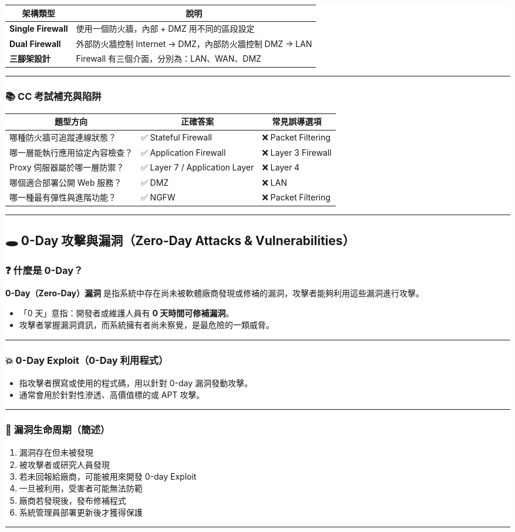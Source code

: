 | 架構類型        | 說明 |
|-----------------|------|
| **Single Firewall** | 使用一個防火牆，內部 + DMZ 用不同的區段設定 |
| **Dual Firewall**   | 外部防火牆控制 Internet → DMZ，內部防火牆控制 DMZ → LAN |
| **三腳架設計**      | Firewall 有三個介面，分別為：LAN、WAN、DMZ |

---

### 📚 CC 考試補充與陷阱

| 題型方向 | 正確答案 | 常見誤導選項 |
|----------|-----------|---------------|
| 哪種防火牆可追蹤連線狀態？ | ✅ Stateful Firewall | ❌ Packet Filtering |
| 哪一層能執行應用協定內容檢查？ | ✅ Application Firewall | ❌ Layer 3 Firewall |
| Proxy 伺服器屬於哪一層防禦？ | ✅ Layer 7 / Application Layer | ❌ Layer 4 |
| 哪個適合部署公開 Web 服務？ | ✅ DMZ | ❌ LAN |
| 哪一種最有彈性與進階功能？ | ✅ NGFW | ❌ Packet Filtering |

---

## 🕳️ 0-Day 攻擊與漏洞（Zero-Day Attacks & Vulnerabilities）


### ❓ 什麼是 0-Day？

**0-Day（Zero-Day）漏洞** 是指系統中存在尚未被軟體廠商發現或修補的漏洞，攻擊者能夠利用這些漏洞進行攻擊。

- 「0 天」意指：開發者或維護人員有 **0 天時間可修補漏洞**。
- 攻擊者掌握漏洞資訊，而系統擁有者尚未察覺，是最危險的一類威脅。

---

### 💥 0-Day Exploit（0-Day 利用程式）

- 指攻擊者撰寫或使用的程式碼，用以針對 0-day 漏洞發動攻擊。
- 通常會用於針對性滲透、高價值標的或 APT 攻擊。

---

### 🧬 漏洞生命周期（簡述）

1. 漏洞存在但未被發現  
2. 被攻擊者或研究人員發現  
3. 若未回報給廠商，可能被用來開發 0-day Exploit  
4. 一旦被利用，受害者可能無法防範  
5. 廠商若發現後，發布修補程式  
6. 系統管理員部署更新後才獲得保護  

---